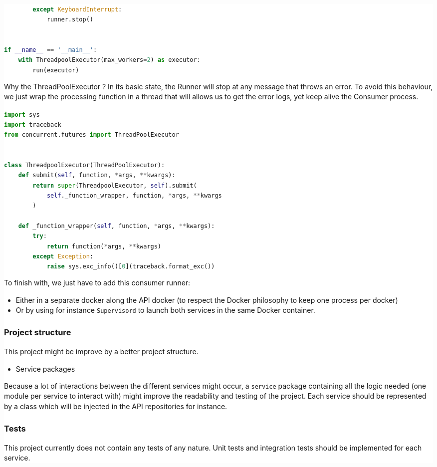 ```python
        except KeyboardInterrupt:
            runner.stop()


if __name__ == '__main__':
    with ThreadpoolExecutor(max_workers=2) as executor:
        run(executor)

```
Why the ThreadPoolExecutor ?
In its basic state, the Runner will stop at any message that throws an error.
To avoid this behaviour, we just wrap the processing function in a thread that will allows us to get the error logs,
yet keep alive the Consumer process.

```python
import sys
import traceback
from concurrent.futures import ThreadPoolExecutor


class ThreadpoolExecutor(ThreadPoolExecutor):
    def submit(self, function, *args, **kwargs):
        return super(ThreadpoolExecutor, self).submit(
            self._function_wrapper, function, *args, **kwargs
        )

    def _function_wrapper(self, function, *args, **kwargs):
        try:
            return function(*args, **kwargs)
        except Exception:
            raise sys.exc_info()[0](traceback.format_exc())

```

To finish with, we just have to add this consumer runner:
- Either in a separate docker along the API docker (to respect the Docker philosophy to keep one process per docker)
- Or by using for instance `Supervisord` to launch both services in the same Docker container.

### Project structure
This project might be improve by a better project structure.

- Service packages

Because a lot of interactions between the different services might occur, a `service` package containing all the logic 
needed (one module per service to interact with) might improve the readability and testing of the project.
Each service should be represented by a class which will be injected in the API repositories for instance.

### Tests
This project currently does not contain any tests of any nature.
Unit tests and integration tests should be implemented for each service.
